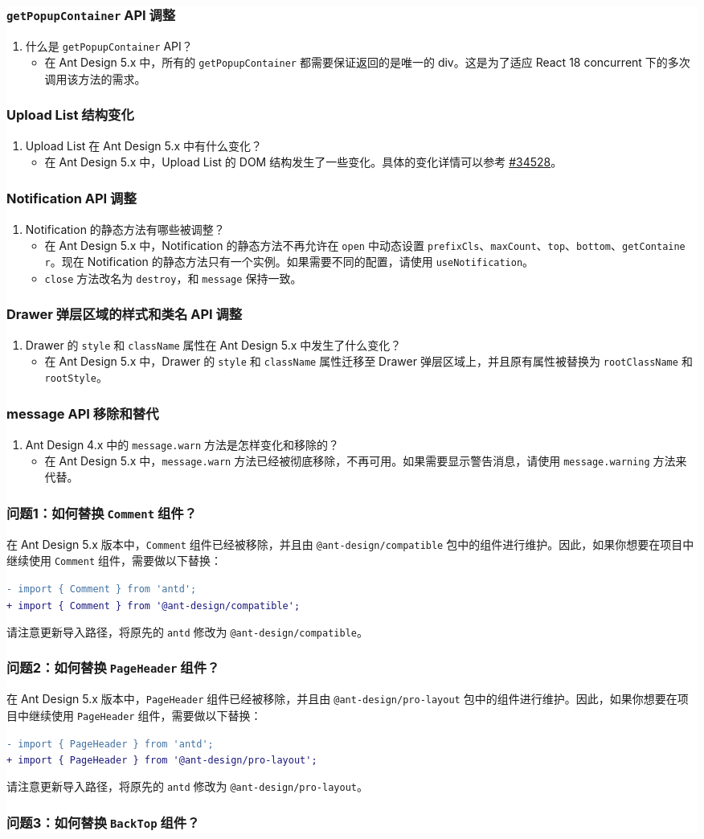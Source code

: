 ### `getPopupContainer` API 调整

1. 什么是 `getPopupContainer` API？
   - 在 Ant Design 5.x 中，所有的 `getPopupContainer` 都需要保证返回的是唯一的 div。这是为了适应 React 18 concurrent 下的多次调用该方法的需求。

### Upload List 结构变化

1. Upload List 在 Ant Design 5.x 中有什么变化？
   - 在 Ant Design 5.x 中，Upload List 的 DOM 结构发生了一些变化。具体的变化详情可以参考 [#34528](https://github.com/ant-design/ant-design/pull/34528)。

### Notification API 调整

1. Notification 的静态方法有哪些被调整？
   - 在 Ant Design 5.x 中，Notification 的静态方法不再允许在 `open` 中动态设置 `prefixCls`、`maxCount`、`top`、`bottom`、`getContainer`。现在 Notification 的静态方法只有一个实例。如果需要不同的配置，请使用 `useNotification`。
   - `close` 方法改名为 `destroy`，和 `message` 保持一致。

### Drawer 弹层区域的样式和类名 API 调整

1. Drawer 的 `style` 和 `className` 属性在 Ant Design 5.x 中发生了什么变化？
   - 在 Ant Design 5.x 中，Drawer 的 `style` 和 `className` 属性迁移至 Drawer 弹层区域上，并且原有属性被替换为 `rootClassName` 和 `rootStyle`。

### message API 移除和替代

1. Ant Design 4.x 中的 `message.warn` 方法是怎样变化和移除的？
   - 在 Ant Design 5.x 中，`message.warn` 方法已经被彻底移除，不再可用。如果需要显示警告消息，请使用 `message.warning` 方法来代替。

### 问题1：如何替换 `Comment` 组件？

在 Ant Design 5.x 版本中，`Comment` 组件已经被移除，并且由 `@ant-design/compatible` 包中的组件进行维护。因此，如果你想要在项目中继续使用 `Comment` 组件，需要做以下替换：

```diff
- import { Comment } from 'antd';
+ import { Comment } from '@ant-design/compatible';
```

请注意更新导入路径，将原先的 `antd` 修改为 `@ant-design/compatible`。

### 问题2：如何替换 `PageHeader` 组件？

在 Ant Design 5.x 版本中，`PageHeader` 组件已经被移除，并且由 `@ant-design/pro-layout` 包中的组件进行维护。因此，如果你想要在项目中继续使用 `PageHeader` 组件，需要做以下替换：

```diff
- import { PageHeader } from 'antd';
+ import { PageHeader } from '@ant-design/pro-layout';
```

请注意更新导入路径，将原先的 `antd` 修改为 `@ant-design/pro-layout`。

### 问题3：如何替换 `BackTop` 组件？
